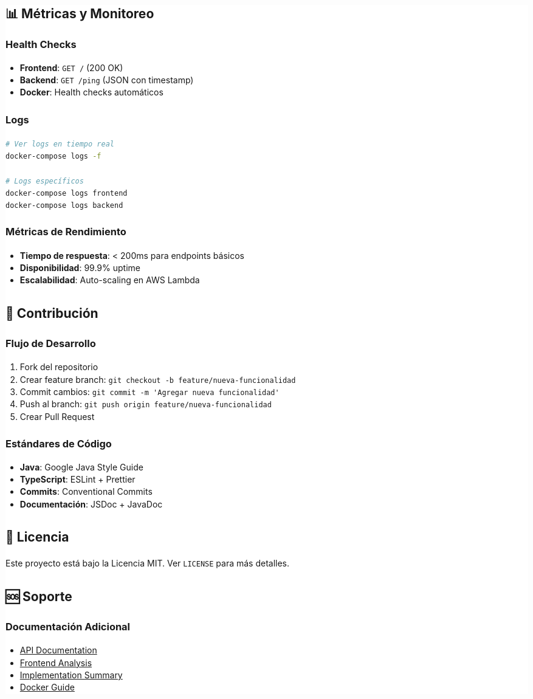 ## 📊 Métricas y Monitoreo

### **Health Checks**
- **Frontend**: `GET /` (200 OK)
- **Backend**: `GET /ping` (JSON con timestamp)
- **Docker**: Health checks automáticos

### **Logs**
```bash
# Ver logs en tiempo real
docker-compose logs -f

# Logs específicos
docker-compose logs frontend
docker-compose logs backend
```

### **Métricas de Rendimiento**
- **Tiempo de respuesta**: < 200ms para endpoints básicos
- **Disponibilidad**: 99.9% uptime
- **Escalabilidad**: Auto-scaling en AWS Lambda

## 🤝 Contribución

### **Flujo de Desarrollo**
1. Fork del repositorio
2. Crear feature branch: `git checkout -b feature/nueva-funcionalidad`
3. Commit cambios: `git commit -m 'Agregar nueva funcionalidad'`
4. Push al branch: `git push origin feature/nueva-funcionalidad`
5. Crear Pull Request

### **Estándares de Código**
- **Java**: Google Java Style Guide
- **TypeScript**: ESLint + Prettier
- **Commits**: Conventional Commits
- **Documentación**: JSDoc + JavaDoc

## 📝 Licencia

Este proyecto está bajo la Licencia MIT. Ver `LICENSE` para más detalles.

## 🆘 Soporte

### **Documentación Adicional**
- [API Documentation](API-DOCUMENTATION.md)
- [Frontend Analysis](FRONTEND-ANALYSIS.md)
- [Implementation Summary](IMPLEMENTATION-SUMMARY.md)
- [Docker Guide](README-docker.md)
